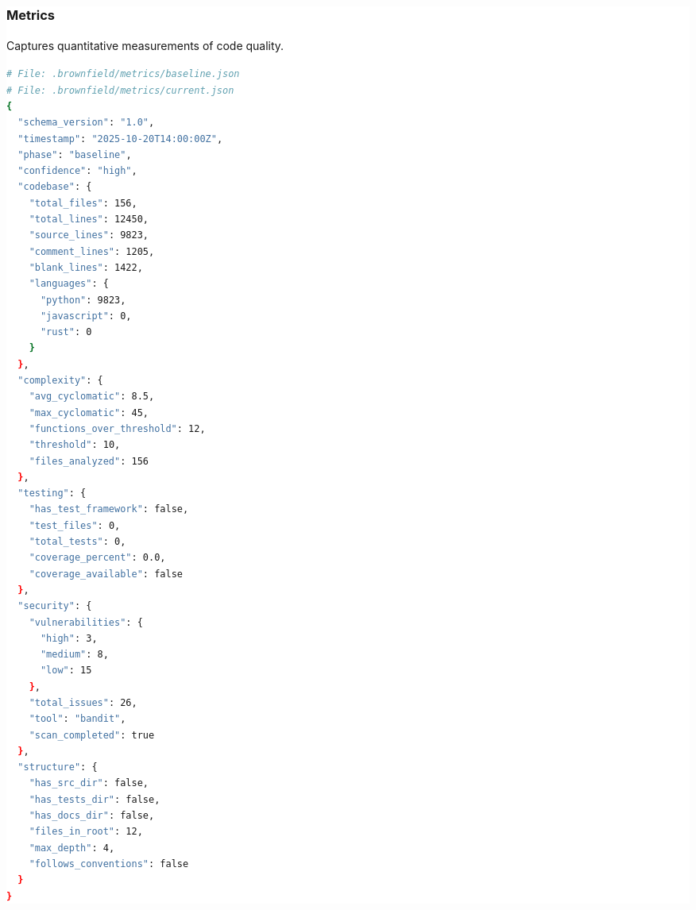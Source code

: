 ### Metrics

Captures quantitative measurements of code quality.

```bash
# File: .brownfield/metrics/baseline.json
# File: .brownfield/metrics/current.json
{
  "schema_version": "1.0",
  "timestamp": "2025-10-20T14:00:00Z",
  "phase": "baseline",
  "confidence": "high",
  "codebase": {
    "total_files": 156,
    "total_lines": 12450,
    "source_lines": 9823,
    "comment_lines": 1205,
    "blank_lines": 1422,
    "languages": {
      "python": 9823,
      "javascript": 0,
      "rust": 0
    }
  },
  "complexity": {
    "avg_cyclomatic": 8.5,
    "max_cyclomatic": 45,
    "functions_over_threshold": 12,
    "threshold": 10,
    "files_analyzed": 156
  },
  "testing": {
    "has_test_framework": false,
    "test_files": 0,
    "total_tests": 0,
    "coverage_percent": 0.0,
    "coverage_available": false
  },
  "security": {
    "vulnerabilities": {
      "high": 3,
      "medium": 8,
      "low": 15
    },
    "total_issues": 26,
    "tool": "bandit",
    "scan_completed": true
  },
  "structure": {
    "has_src_dir": false,
    "has_tests_dir": false,
    "has_docs_dir": false,
    "files_in_root": 12,
    "max_depth": 4,
    "follows_conventions": false
  }
}
```

